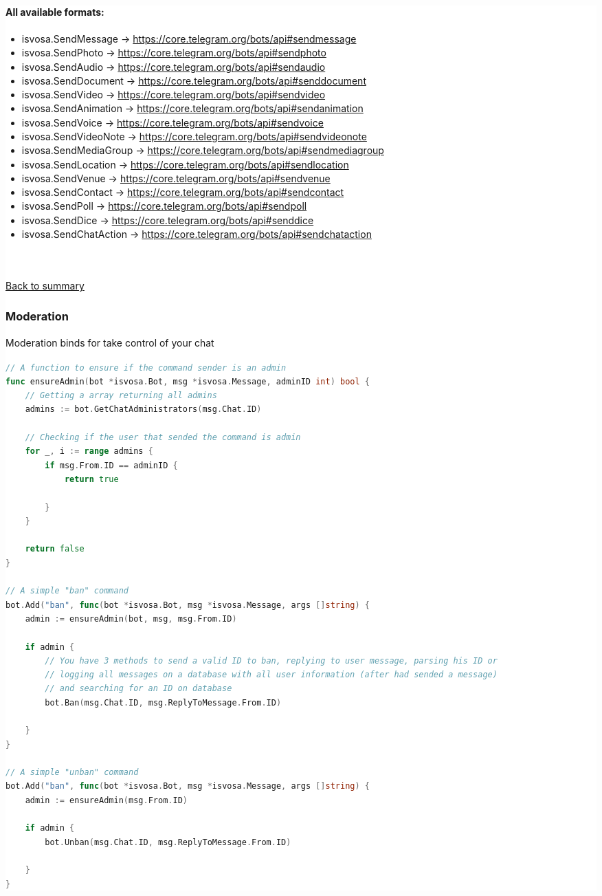 #### All available formats:
- isvosa.SendMessage -> https://core.telegram.org/bots/api#sendmessage
- isvosa.SendPhoto -> https://core.telegram.org/bots/api#sendphoto
- isvosa.SendAudio -> https://core.telegram.org/bots/api#sendaudio
- isvosa.SendDocument -> https://core.telegram.org/bots/api#senddocument
- isvosa.SendVideo -> https://core.telegram.org/bots/api#sendvideo
- isvosa.SendAnimation -> https://core.telegram.org/bots/api#sendanimation
- isvosa.SendVoice -> https://core.telegram.org/bots/api#sendvoice
- isvosa.SendVideoNote -> https://core.telegram.org/bots/api#sendvideonote
- isvosa.SendMediaGroup -> https://core.telegram.org/bots/api#sendmediagroup
- isvosa.SendLocation -> https://core.telegram.org/bots/api#sendlocation
- isvosa.SendVenue -> https://core.telegram.org/bots/api#sendvenue
- isvosa.SendContact -> https://core.telegram.org/bots/api#sendcontact
- isvosa.SendPoll -> https://core.telegram.org/bots/api#sendpoll
- isvosa.SendDice -> https://core.telegram.org/bots/api#senddice
- isvosa.SendChatAction -> https://core.telegram.org/bots/api#sendchataction

<br><br>
<a id="mod" />
[Back to summary](#mod)
### Moderation
Moderation binds for take control of your chat
```go
// A function to ensure if the command sender is an admin
func ensureAdmin(bot *isvosa.Bot, msg *isvosa.Message, adminID int) bool {
    // Getting a array returning all admins
    admins := bot.GetChatAdministrators(msg.Chat.ID)
    
    // Checking if the user that sended the command is admin
    for _, i := range admins {
        if msg.From.ID == adminID {
            return true

        }
    }

    return false
}

// A simple "ban" command
bot.Add("ban", func(bot *isvosa.Bot, msg *isvosa.Message, args []string) {
    admin := ensureAdmin(bot, msg, msg.From.ID)

    if admin {
        // You have 3 methods to send a valid ID to ban, replying to user message, parsing his ID or
        // logging all messages on a database with all user information (after had sended a message)
        // and searching for an ID on database
        bot.Ban(msg.Chat.ID, msg.ReplyToMessage.From.ID)

    }
}

// A simple "unban" command
bot.Add("ban", func(bot *isvosa.Bot, msg *isvosa.Message, args []string) {
    admin := ensureAdmin(msg.From.ID)

    if admin {
        bot.Unban(msg.Chat.ID, msg.ReplyToMessage.From.ID)

    }
}
```